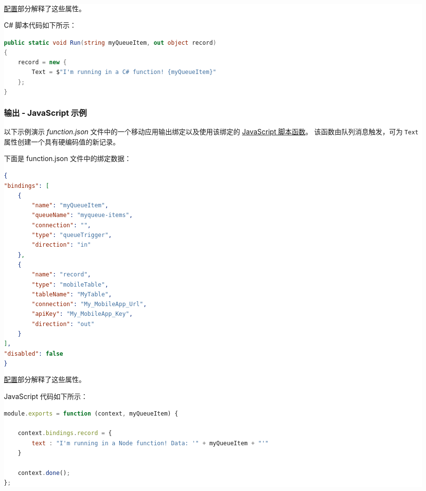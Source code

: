 [配置](#output---configuration)部分解释了这些属性。

C# 脚本代码如下所示：

```cs
public static void Run(string myQueueItem, out object record)
{
    record = new {
        Text = $"I'm running in a C# function! {myQueueItem}"
    };
}
```

### <a name="output---javascript-example"></a>输出 - JavaScript 示例

以下示例演示 *function.json* 文件中的一个移动应用输出绑定以及使用该绑定的 [JavaScript 脚本函数](functions-reference-node.md)。 该函数由队列消息触发，可为 `Text` 属性创建一个具有硬编码值的新记录。

下面是 function.json  文件中的绑定数据：

```json
{
"bindings": [
    {
        "name": "myQueueItem",
        "queueName": "myqueue-items",
        "connection": "",
        "type": "queueTrigger",
        "direction": "in"
    },
    {
        "name": "record",
        "type": "mobileTable",
        "tableName": "MyTable",
        "connection": "My_MobileApp_Url",
        "apiKey": "My_MobileApp_Key",
        "direction": "out"
    }
],
"disabled": false
}
```

[配置](#output---configuration)部分解释了这些属性。

JavaScript 代码如下所示：

```javascript
module.exports = function (context, myQueueItem) {

    context.bindings.record = {
        text : "I'm running in a Node function! Data: '" + myQueueItem + "'"
    }   

    context.done();
};
```
